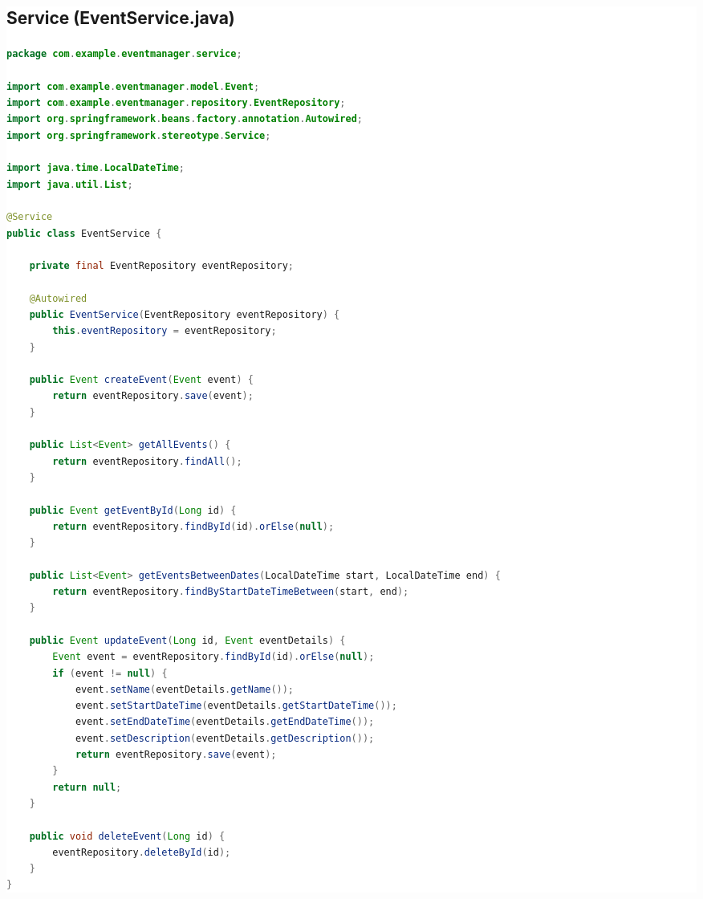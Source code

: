 ## Service (EventService.java)

```java
package com.example.eventmanager.service;

import com.example.eventmanager.model.Event;
import com.example.eventmanager.repository.EventRepository;
import org.springframework.beans.factory.annotation.Autowired;
import org.springframework.stereotype.Service;

import java.time.LocalDateTime;
import java.util.List;

@Service
public class EventService {

    private final EventRepository eventRepository;

    @Autowired
    public EventService(EventRepository eventRepository) {
        this.eventRepository = eventRepository;
    }

    public Event createEvent(Event event) {
        return eventRepository.save(event);
    }

    public List<Event> getAllEvents() {
        return eventRepository.findAll();
    }

    public Event getEventById(Long id) {
        return eventRepository.findById(id).orElse(null);
    }

    public List<Event> getEventsBetweenDates(LocalDateTime start, LocalDateTime end) {
        return eventRepository.findByStartDateTimeBetween(start, end);
    }

    public Event updateEvent(Long id, Event eventDetails) {
        Event event = eventRepository.findById(id).orElse(null);
        if (event != null) {
            event.setName(eventDetails.getName());
            event.setStartDateTime(eventDetails.getStartDateTime());
            event.setEndDateTime(eventDetails.getEndDateTime());
            event.setDescription(eventDetails.getDescription());
            return eventRepository.save(event);
        }
        return null;
    }

    public void deleteEvent(Long id) {
        eventRepository.deleteById(id);
    }
}
```
